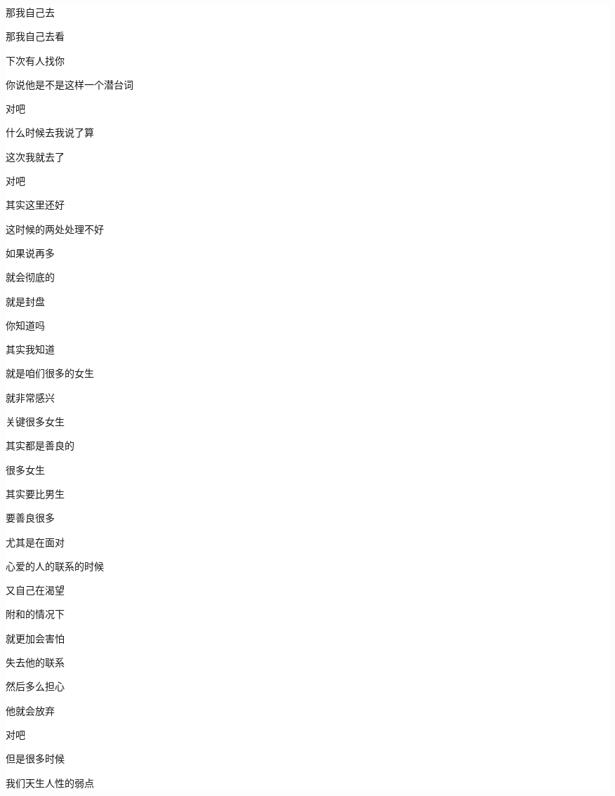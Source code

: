 那我自己去

那我自己去看

下次有人找你

你说他是不是这样一个潜台词

对吧

什么时候去我说了算

这次我就去了

对吧

其实这里还好

这时候的两处处理不好

如果说再多

就会彻底的

就是封盘

你知道吗

其实我知道

就是咱们很多的女生

就非常感兴

关键很多女生

其实都是善良的

很多女生

其实要比男生

要善良很多

尤其是在面对

心爱的人的联系的时候

又自己在渴望

附和的情况下

就更加会害怕

失去他的联系

然后多么担心

他就会放弃

对吧

但是很多时候

我们天生人性的弱点
